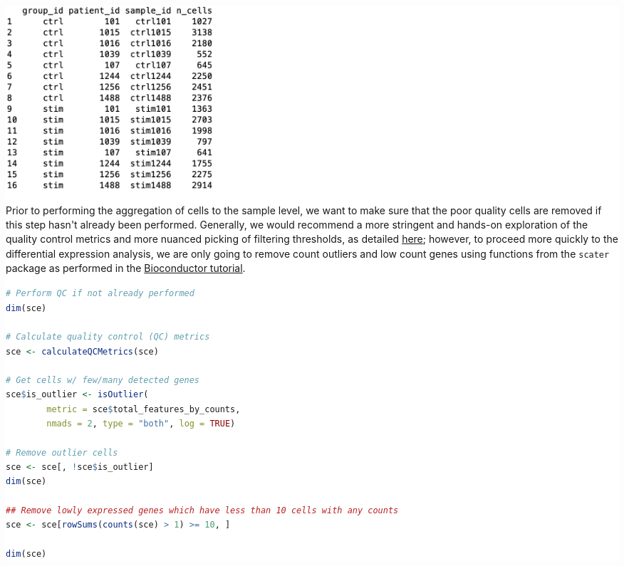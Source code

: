 <img src="../img/sc_DE_ei_metadata.png" width="300">
</p>

Prior to performing the aggregation of cells to the sample level, we want to make sure that the poor quality cells are removed if this step hasn't already been performed. Generally, we would recommend a more stringent and hands-on exploration of the quality control metrics and more nuanced picking of filtering thresholds, as detailed [here](https://hbctraining.github.io/scRNA-seq/lessons/04_SC_quality_control.html); however, to proceed more quickly to the differential expression analysis, we are only going to remove count outliers and low count genes using functions from the `scater` package as performed in the [Bioconductor tutorial](http://biocworkshops2019.bioconductor.org.s3-website-us-east-1.amazonaws.com/page/muscWorkshop__vignette/).

```r
# Perform QC if not already performed
dim(sce)

# Calculate quality control (QC) metrics
sce <- calculateQCMetrics(sce)

# Get cells w/ few/many detected genes
sce$is_outlier <- isOutlier(
        metric = sce$total_features_by_counts,
        nmads = 2, type = "both", log = TRUE)

# Remove outlier cells
sce <- sce[, !sce$is_outlier]
dim(sce)

## Remove lowly expressed genes which have less than 10 cells with any counts
sce <- sce[rowSums(counts(sce) > 1) >= 10, ]

dim(sce)
```
